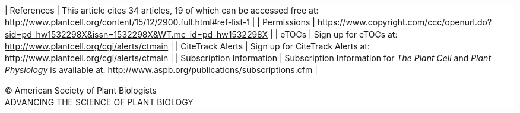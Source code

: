 | References | This article cites 34 articles, 19 of which can be accessed free at: http://www.plantcell.org/content/15/12/2900.full.html#ref-list-1 |
| Permissions | https://www.copyright.com/ccc/openurl.do?sid=pd_hw1532298X&issn=1532298X&WT.mc_id=pd_hw1532298X |
| eTOCs | Sign up for eTOCs at: http://www.plantcell.org/cgi/alerts/ctmain |
| CiteTrack Alerts | Sign up for CiteTrack Alerts at: http://www.plantcell.org/cgi/alerts/ctmain |
| Subscription Information | Subscription Information for *The Plant Cell* and *Plant Physiology* is available at: http://www.aspb.org/publications/subscriptions.cfm |

© American Society of Plant Biologists  
ADVANCING THE SCIENCE OF PLANT BIOLOGY
